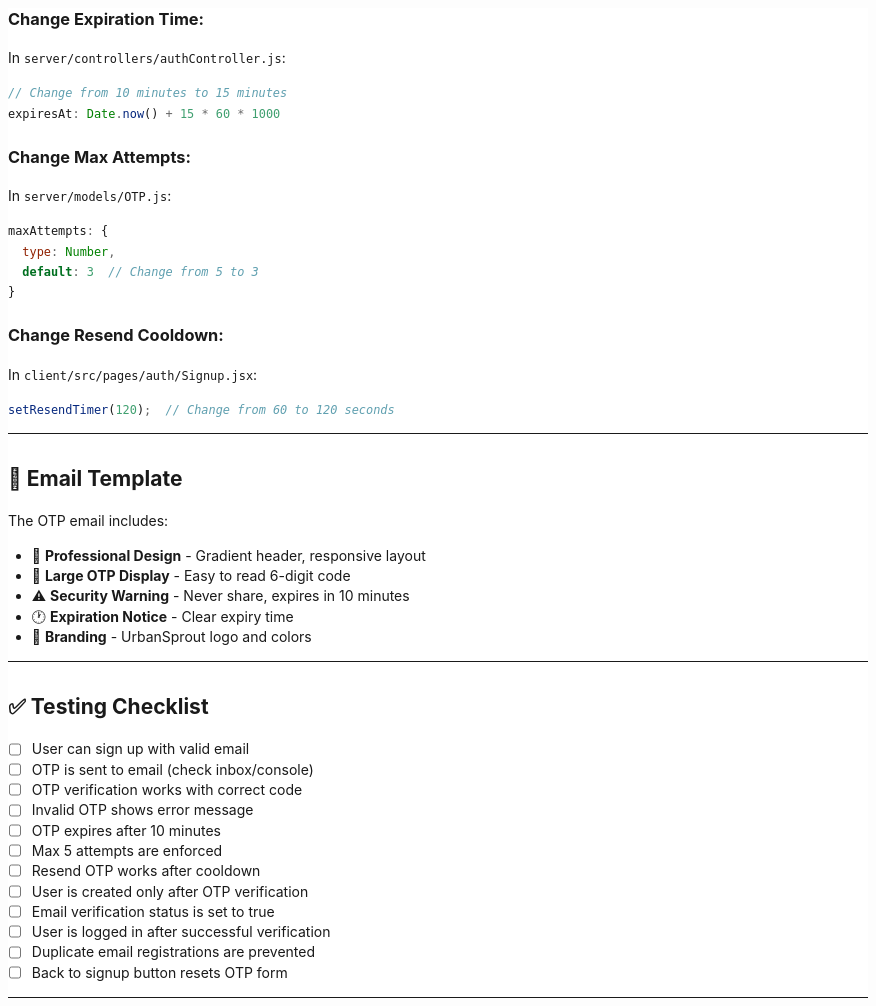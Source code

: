 ### Change Expiration Time:
In `server/controllers/authController.js`:
```javascript
// Change from 10 minutes to 15 minutes
expiresAt: Date.now() + 15 * 60 * 1000
```

### Change Max Attempts:
In `server/models/OTP.js`:
```javascript
maxAttempts: {
  type: Number,
  default: 3  // Change from 5 to 3
}
```

### Change Resend Cooldown:
In `client/src/pages/auth/Signup.jsx`:
```javascript
setResendTimer(120);  // Change from 60 to 120 seconds
```

---

## 📝 Email Template

The OTP email includes:
- 🎨 **Professional Design** - Gradient header, responsive layout
- 🔢 **Large OTP Display** - Easy to read 6-digit code
- ⚠️ **Security Warning** - Never share, expires in 10 minutes
- 🕐 **Expiration Notice** - Clear expiry time
- 🎯 **Branding** - UrbanSprout logo and colors

---

## ✅ Testing Checklist

- [ ] User can sign up with valid email
- [ ] OTP is sent to email (check inbox/console)
- [ ] OTP verification works with correct code
- [ ] Invalid OTP shows error message
- [ ] OTP expires after 10 minutes
- [ ] Max 5 attempts are enforced
- [ ] Resend OTP works after cooldown
- [ ] User is created only after OTP verification
- [ ] Email verification status is set to true
- [ ] User is logged in after successful verification
- [ ] Duplicate email registrations are prevented
- [ ] Back to signup button resets OTP form

---
